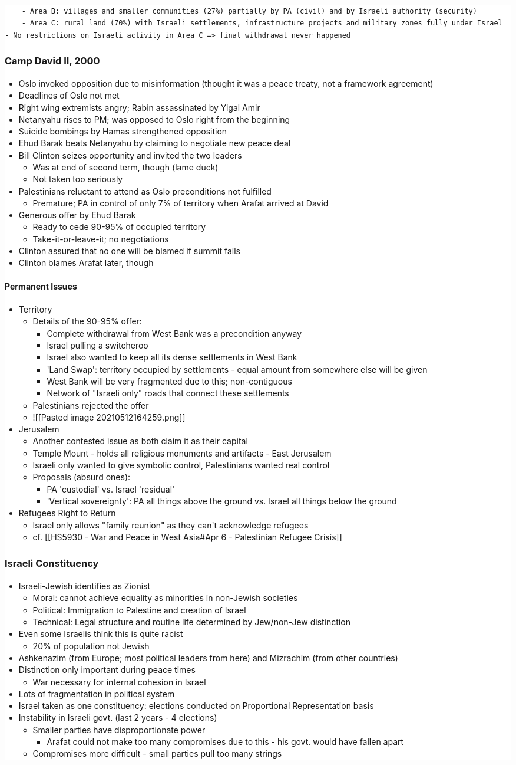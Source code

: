 		- Area B: villages and smaller communities (27%) partially by PA (civil) and by Israeli authority (security)
		- Area C: rural land (70%) with Israeli settlements, infrastructure projects and military zones fully under Israel
	- No restrictions on Israeli activity in Area C => final withdrawal never happened

### Camp David II, 2000
- Oslo invoked opposition due to misinformation (thought it was a peace treaty, not a framework agreement)
- Deadlines of Oslo not met
- Right wing extremists angry; Rabin assassinated by Yigal Amir
- Netanyahu rises to PM; was opposed to Oslo right from the beginning
- Suicide bombings by Hamas strengthened opposition
- Ehud Barak beats Netanyahu by claiming to negotiate new peace deal
- Bill Clinton seizes opportunity and invited the two leaders
	- Was at end of second term, though (lame duck)
	- Not taken too seriously
- Palestinians reluctant to attend as Oslo preconditions not fulfilled
	- Premature; PA in control of only 7% of territory when Arafat arrived at David
- Generous offer by Ehud Barak
	- Ready to cede 90-95% of occupied territory
	- Take-it-or-leave-it; no negotiations
- Clinton assured that no one will be blamed if summit fails
- Clinton blames Arafat later, though

#### Permanent Issues
- Territory
	- Details of the 90-95% offer:
		- Complete withdrawal from West Bank was a precondition anyway
		- Israel pulling a switcheroo
		- Israel also wanted to keep all its dense settlements in West Bank
		- 'Land Swap': territory occupied by settlements - equal amount from somewhere else will be given
		- West Bank will be very fragmented due to this; non-contiguous
		- Network of "Israeli only" roads that connect these settlements
	- Palestinians rejected the offer
	- ![[Pasted image 20210512164259.png]]
- Jerusalem
	- Another contested issue as both claim it as their capital
	- Temple Mount - holds all religious monuments and artifacts - East Jerusalem
	- Israeli only wanted to give symbolic control, Palestinians wanted real control
	- Proposals (absurd ones):
		- PA 'custodial' vs. Israel 'residual'
		- 'Vertical sovereignty': PA all things above the ground vs. Israel all things below the ground
- Refugees Right to Return
	- Israel only allows "family reunion" as they can't acknowledge refugees
	- cf. [[HS5930 - War and Peace in West Asia#Apr 6 - Palestinian Refugee Crisis]]

### Israeli Constituency
- Israeli-Jewish identifies as Zionist
	- Moral: cannot achieve equality as minorities in non-Jewish societies
	- Political: Immigration to Palestine and creation of Israel
	- Technical: Legal structure and routine life determined by Jew/non-Jew distinction
- Even some Israelis think this is quite racist
	- 20% of population not Jewish
- Ashkenazim (from Europe; most political leaders from here) and Mizrachim (from other countries)
- Distinction only important during peace times
	- War necessary for internal cohesion in Israel
- Lots of fragmentation in political system
- Israel taken as one constituency: elections conducted on Proportional Representation basis
- Instability in Israeli govt. (last 2 years - 4 elections)
	- Smaller parties have disproportionate power
		- Arafat could not make too many compromises due to this - his govt. would have fallen apart
	- Compromises more difficult - small parties pull too many strings